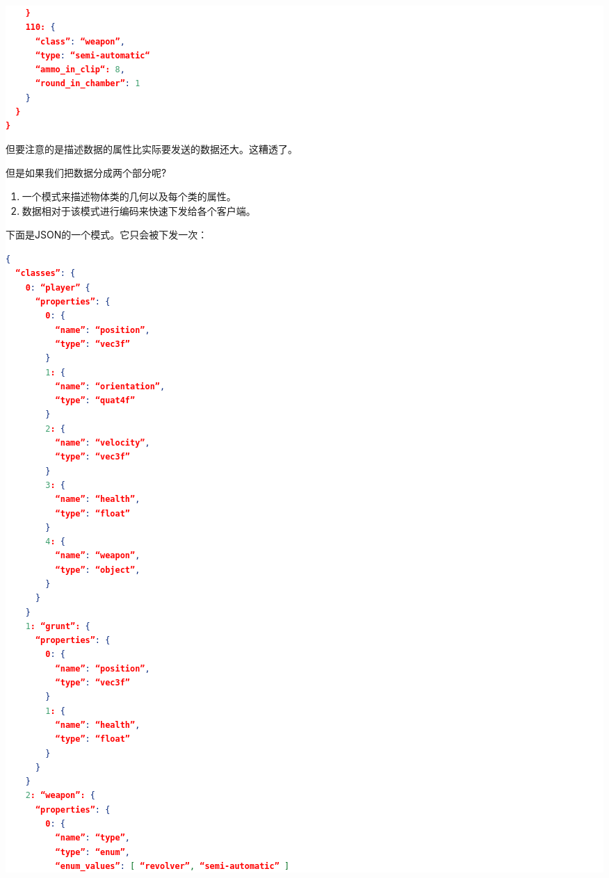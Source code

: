 ```json
    }
    110: {
      “class”: “weapon”,
      “type: “semi-automatic“
      “ammo_in_clip“: 8,
      “round_in_chamber”: 1 
    }
  }
}
```

但要注意的是描述数据的属性比实际要发送的数据还大。这糟透了。

但是如果我们把数据分成两个部分呢?

1.  一个模式来描述物体类的几何以及每个类的属性。
2.  数据相对于该模式进行编码来快速下发给各个客户端。

下面是JSON的一个模式。它只会被下发一次：

```json
{
  “classes”: {
    0: “player” {
      “properties”: {
        0: {
          “name”: “position”,
          “type”: “vec3f”
        }
        1: {
          “name”: “orientation”,
          “type”: “quat4f”
        }
        2: {
          “name”: “velocity”,
          “type”: “vec3f”
        }
        3: {
          “name”: “health”,
          “type”: “float”
        }
        4: {
          “name”: “weapon”,
          “type”: “object”, 
        }
      }
    }
    1: “grunt”: {
      “properties”: {
        0: {
          “name”: “position”,
          “type”: “vec3f”
        }
        1: {
          “name”: “health”,
          “type”: “float”
        }
      }
    }
    2: “weapon”: {
      “properties”: {
        0: {
          “name”: “type”,
          “type”: “enum”,
          “enum_values”: [ “revolver”, “semi-automatic” ]
```
